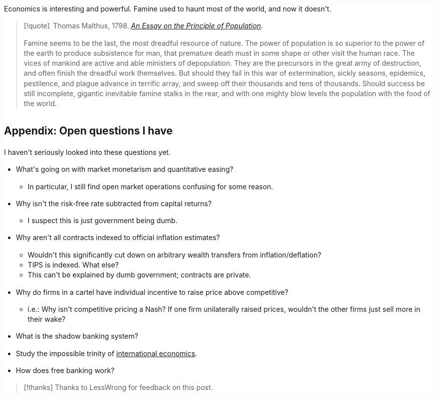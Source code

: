 Economics is interesting and powerful. Famine used to haunt most of the world, and now it doesn't.

> [!quote]  Thomas Malthus, 1798. [_An Essay on the Principle of Population_](https://en.wikipedia.org/wiki/An_Essay_on_the_Principle_of_Population).
>
> Famine seems to be the last, the most dreadful resource of nature. The power of population is so superior to the power of the earth to produce subsistence for man, that premature death must in some shape or other visit the human race. The vices of mankind are active and able ministers of depopulation. They are the precursors in the great army of destruction, and often finish the dreadful work themselves. But should they fail in this war of extermination, sickly seasons, epidemics, pestilence, and plague advance in terrific array, and sweep off their thousands and tens of thousands. Should success be still incomplete, gigantic inevitable famine stalks in the rear, and with one mighty blow levels the population with the food of the world.

## Appendix: Open questions I have

I haven't seriously looked into these questions yet.

- What's going on with market monetarism and quantitative easing?

  - In particular, I still find open market operations confusing for some reason.

- Why isn't the risk-free rate subtracted from capital returns?

  - I suspect this is just government being dumb.

- Why aren't all contracts indexed to official inflation estimates?

  - Wouldn't this significantly cut down on arbitrary wealth transfers from inflation/deflation?
  - TIPS is indexed. What else?
  - This can't be explained by dumb government; contracts are private.

- Why do firms in a cartel have individual incentive to raise price above competitive?

  - i.e.: Why isn't competitive pricing a Nash? If one firm unilaterally raised prices, wouldn't the other firms just sell more in their wake?

- What is the shadow banking system?
- Study the impossible trinity of [international economics](https://en.wikipedia.org/wiki/Impossible_trinity).
- How does free banking work?

[^sra]: Talk about some awful upwards-sticky prices; I wonder what the effect on SRAS is? I'd guess that ceilings probably aren't binding for long enough to show up much macroeconomically.

> [!thanks]
> Thanks to LessWrong for feedback on this post.
